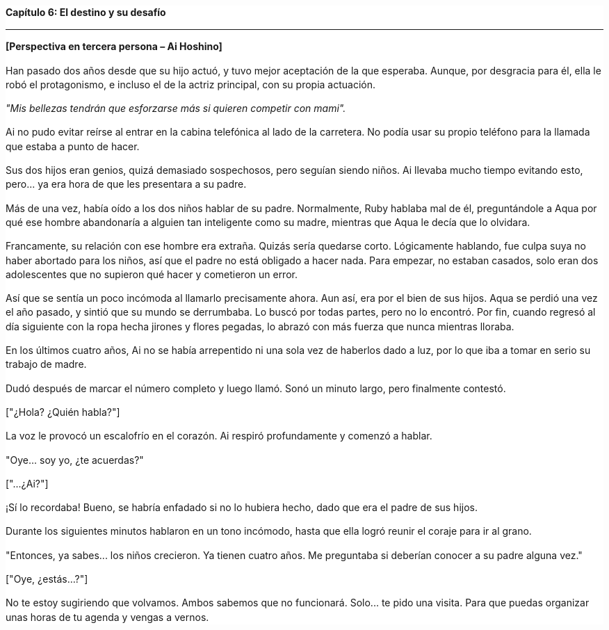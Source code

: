 
**Capítulo 6: El destino y su desafío**

---

**[Perspectiva en tercera persona – Ai Hoshino]**

Han pasado dos años desde que su hijo actuó, y tuvo mejor aceptación de la que esperaba. Aunque, por desgracia para él, ella le robó el protagonismo, e incluso el de la actriz principal, con su propia actuación. 

_"Mis bellezas tendrán que esforzarse más si quieren competir con mami"._

Ai no pudo evitar reírse al entrar en la cabina telefónica al lado de la carretera. No podía usar su propio teléfono para la llamada que estaba a punto de hacer.

Sus dos hijos eran genios, quizá demasiado sospechosos, pero seguían siendo niños. Ai llevaba mucho tiempo evitando esto, pero... ya era hora de que les presentara a su padre.

Más de una vez, había oído a los dos niños hablar de su padre. Normalmente, Ruby hablaba mal de él, preguntándole a Aqua por qué ese hombre abandonaría a alguien tan inteligente como su madre, mientras que Aqua le decía que lo olvidara.

Francamente, su relación con ese hombre era extraña. Quizás sería quedarse corto. Lógicamente hablando, fue culpa suya no haber abortado para los niños, así que el padre no está obligado a hacer nada. Para empezar, no estaban casados, solo eran dos adolescentes que no supieron qué hacer y cometieron un error.

Así que se sentía un poco incómoda al llamarlo precisamente ahora. Aun así, era por el bien de sus hijos. Aqua se perdió una vez el año pasado, y sintió que su mundo se derrumbaba. Lo buscó por todas partes, pero no lo encontró. Por fin, cuando regresó al día siguiente con la ropa hecha jirones y flores pegadas, lo abrazó con más fuerza que nunca mientras lloraba.

En los últimos cuatro años, Ai no se había arrepentido ni una sola vez de haberlos dado a luz, por lo que iba a tomar en serio su trabajo de madre.

Dudó después de marcar el número completo y luego llamó. Sonó un minuto largo, pero finalmente contestó.

["¿Hola? ¿Quién habla?"]

La voz le provocó un escalofrío en el corazón. Ai respiró profundamente y comenzó a hablar.

"Oye... soy yo, ¿te acuerdas?"

["...¿Ai?"]

¡Sí lo recordaba! Bueno, se habría enfadado si no lo hubiera hecho, dado que era el padre de sus hijos. 

Durante los siguientes minutos hablaron en un tono incómodo, hasta que ella logró reunir el coraje para ir al grano.

"Entonces, ya sabes... los niños crecieron. Ya tienen cuatro años. Me preguntaba si deberían conocer a su padre alguna vez."

["Oye, ¿estás…?"]

No te estoy sugiriendo que volvamos. Ambos sabemos que no funcionará. Solo... te pido una visita. Para que puedas organizar unas horas de tu agenda y vengas a vernos.
